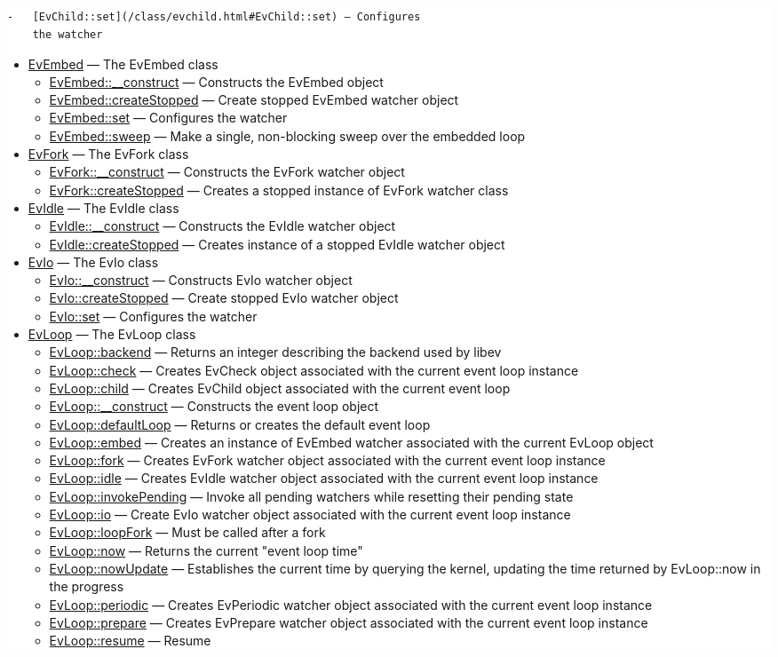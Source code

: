     -   [EvChild::set](/class/evchild.html#EvChild::set) — Configures
        the watcher
-   [EvEmbed](/class/evembed.html) — The EvEmbed class
    -   [EvEmbed::\_\_construct](/class/evembed.html#EvEmbed::__construct)
        — Constructs the EvEmbed object
    -   [EvEmbed::createStopped](/class/evembed.html#EvEmbed::createStopped)
        — Create stopped EvEmbed watcher object
    -   [EvEmbed::set](/class/evembed.html#EvEmbed::set) — Configures
        the watcher
    -   [EvEmbed::sweep](/class/evembed.html#EvEmbed::sweep) — Make a
        single, non-blocking sweep over the embedded loop
-   [EvFork](/class/evfork.html) — The EvFork class
    -   [EvFork::\_\_construct](/class/evfork.html#EvFork::__construct)
        — Constructs the EvFork watcher object
    -   [EvFork::createStopped](/class/evfork.html#EvFork::createStopped)
        — Creates a stopped instance of EvFork watcher class
-   [EvIdle](/class/evidle.html) — The EvIdle class
    -   [EvIdle::\_\_construct](/class/evidle.html#EvIdle::__construct)
        — Constructs the EvIdle watcher object
    -   [EvIdle::createStopped](/class/evidle.html#EvIdle::createStopped)
        — Creates instance of a stopped EvIdle watcher object
-   [EvIo](/class/evio.html) — The EvIo class
    -   [EvIo::\_\_construct](/class/evio.html#EvIo::__construct) —
        Constructs EvIo watcher object
    -   [EvIo::createStopped](/class/evio.html#EvIo::createStopped) —
        Create stopped EvIo watcher object
    -   [EvIo::set](/class/evio.html#EvIo::set) — Configures the watcher
-   [EvLoop](/class/evloop.html) — The EvLoop class
    -   [EvLoop::backend](/class/evloop.html#EvLoop::backend) — Returns
        an integer describing the backend used by libev
    -   [EvLoop::check](/class/evloop.html#EvLoop::check) — Creates
        EvCheck object associated with the current event loop instance
    -   [EvLoop::child](/class/evloop.html#EvLoop::child) — Creates
        EvChild object associated with the current event loop
    -   [EvLoop::\_\_construct](/class/evloop.html#EvLoop::__construct)
        — Constructs the event loop object
    -   [EvLoop::defaultLoop](/class/evloop.html#EvLoop::defaultLoop) —
        Returns or creates the default event loop
    -   [EvLoop::embed](/class/evloop.html#EvLoop::embed) — Creates an
        instance of EvEmbed watcher associated with the current EvLoop
        object
    -   [EvLoop::fork](/class/evloop.html#EvLoop::fork) — Creates EvFork
        watcher object associated with the current event loop instance
    -   [EvLoop::idle](/class/evloop.html#EvLoop::idle) — Creates EvIdle
        watcher object associated with the current event loop instance
    -   [EvLoop::invokePending](/class/evloop.html#EvLoop::invokePending)
        — Invoke all pending watchers while resetting their pending
        state
    -   [EvLoop::io](/class/evloop.html#EvLoop::io) — Create EvIo
        watcher object associated with the current event loop instance
    -   [EvLoop::loopFork](/class/evloop.html#EvLoop::loopFork) — Must
        be called after a fork
    -   [EvLoop::now](/class/evloop.html#EvLoop::now) — Returns the
        current "event loop time"
    -   [EvLoop::nowUpdate](/class/evloop.html#EvLoop::nowUpdate) —
        Establishes the current time by querying the kernel, updating
        the time returned by EvLoop::now in the progress
    -   [EvLoop::periodic](/class/evloop.html#EvLoop::periodic) —
        Creates EvPeriodic watcher object associated with the current
        event loop instance
    -   [EvLoop::prepare](/class/evloop.html#EvLoop::prepare) — Creates
        EvPrepare watcher object associated with the current event loop
        instance
    -   [EvLoop::resume](/class/evloop.html#EvLoop::resume) — Resume